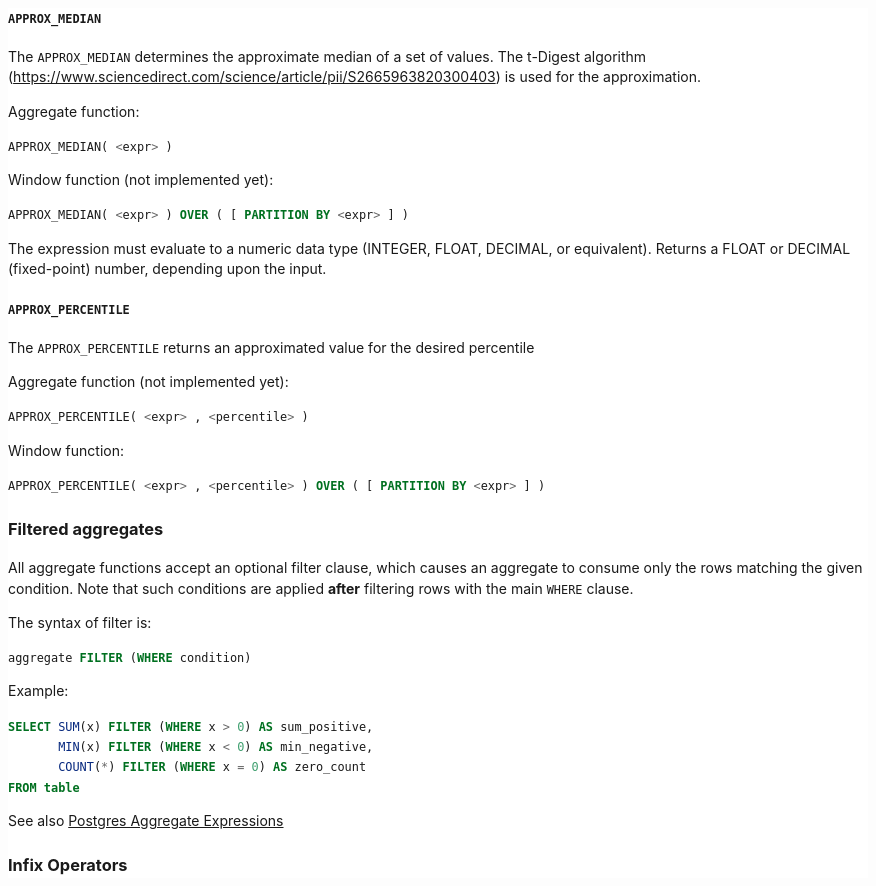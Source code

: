 #### `APPROX_MEDIAN`

The `APPROX_MEDIAN` determines the approximate median of a set of values.
The t-Digest algorithm (https://www.sciencedirect.com/science/article/pii/S2665963820300403)
is used for the approximation.

Aggregate function:
```sql
APPROX_MEDIAN( <expr> )
```

Window function (not implemented yet):
```sql
APPROX_MEDIAN( <expr> ) OVER ( [ PARTITION BY <expr> ] )
```

The expression must evaluate to a numeric data type (INTEGER, FLOAT, DECIMAL, or equivalent).
Returns a FLOAT or DECIMAL (fixed-point) number, depending upon the input.

#### `APPROX_PERCENTILE`

The `APPROX_PERCENTILE` returns an approximated value for the desired percentile

Aggregate function (not implemented yet):
```sql
APPROX_PERCENTILE( <expr> , <percentile> )
```

Window function:
```sql
APPROX_PERCENTILE( <expr> , <percentile> ) OVER ( [ PARTITION BY <expr> ] )
```


### Filtered aggregates

All aggregate functions accept an optional filter clause, which causes
an aggregate to consume only the rows matching the given condition.
Note that such conditions are applied **after** filtering rows with
the main `WHERE` clause.

The syntax of filter is:

```sql
aggregate FILTER (WHERE condition)
```

Example:

```sql
SELECT SUM(x) FILTER (WHERE x > 0) AS sum_positive,
       MIN(x) FILTER (WHERE x < 0) AS min_negative,
       COUNT(*) FILTER (WHERE x = 0) AS zero_count
FROM table
```

See also [Postgres Aggregate Expressions](https://www.postgresql.org/docs/current/sql-expressions.html#SYNTAX-AGGREGATES)

### Infix Operators
